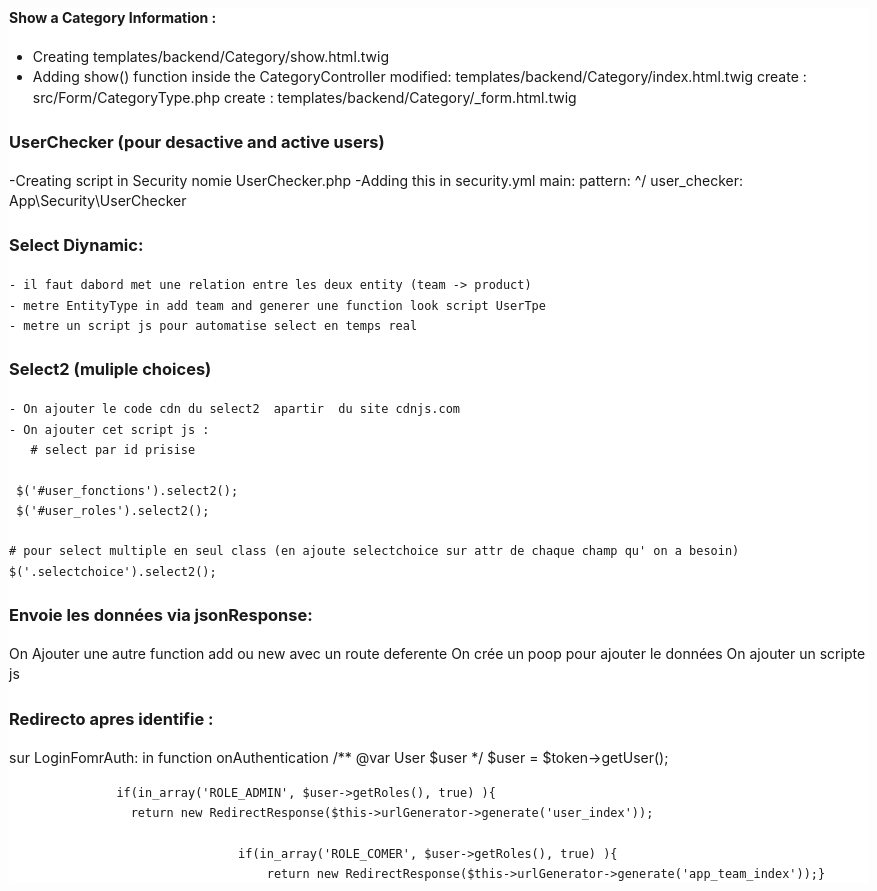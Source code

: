 
  #### Show a Category Information :

- Creating templates/backend/Category/show.html.twig
- Adding show() function inside the CategoryController
	modified:   templates/backend/Category/index.html.twig
	create : src/Form/CategoryType.php
	create : templates/backend/Category/_form.html.twig
    
 ### UserChecker (pour desactive and active users)
  -Creating script in Security nomie UserChecker.php 
  -Adding this in security.yml 
     main:
            pattern: ^/
            user_checker: App\Security\UserChecker

 ### Select Diynamic:
    - il faut dabord met une relation entre les deux entity (team -> product)
    - metre EntityType in add team and generer une function look script UserTpe
    - metre un script js pour automatise select en temps real
 
 ### Select2 (muliple choices)
    - On ajouter le code cdn du select2  apartir  du site cdnjs.com
    - On ajouter cet script js :
       # select par id prisise
	
	 $('#user_fonctions').select2();
	 $('#user_roles').select2();

	# pour select multiple en seul class (en ajoute selectchoice sur attr de chaque champ qu' on a besoin)
	$('.selectchoice').select2();

### Envoie les données via jsonResponse:
   On Ajouter une autre function add ou new avec un route deferente 
   On crée un poop pour ajouter le données
   On ajouter un scripte js

### Redirecto apres identifie :
 sur LoginFomrAuth:
 in function onAuthentication
                        /** @var User $user */
                      $user = $token->getUser();

                   if(in_array('ROLE_ADMIN', $user->getRoles(), true) ){
                     return new RedirectResponse($this->urlGenerator->generate('user_index'));
                     
                                    if(in_array('ROLE_COMER', $user->getRoles(), true) ){
                                        return new RedirectResponse($this->urlGenerator->generate('app_team_index'));}
                                                              